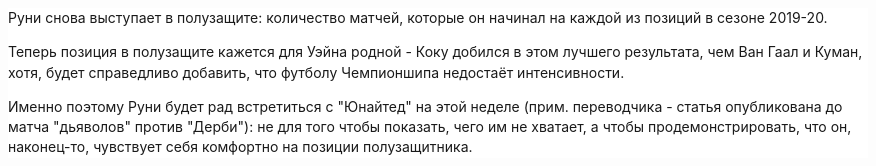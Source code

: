 Руни снова выступает в полузащите: количество матчей, которые он начинал на каждой из позиций в сезоне 2019-20.

Теперь позиция в полузащите кажется для Уэйна родной - Коку добился в этом лучшего результата, чем Ван Гаал и Куман, хотя, будет справедливо добавить, что футболу Чемпионшипа недостаёт интенсивности.

Именно поэтому Руни будет рад встретиться с "Юнайтед" на этой неделе (прим. переводчика - статья опубликована до матча "дьяволов" против "Дерби"): не для того чтобы показать, чего им не хватает, а чтобы продемонстрировать, что он, наконец-то, чувствует себя комфортно на позиции полузащитника.

